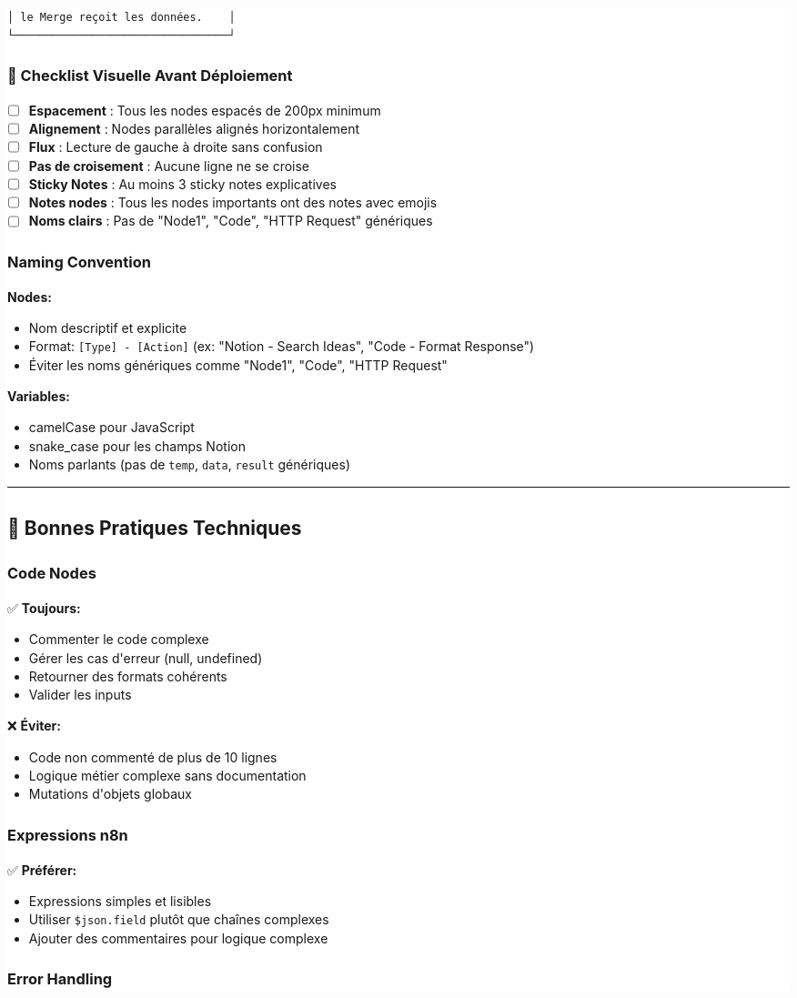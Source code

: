 ```
│ le Merge reçoit les données.    │
└─────────────────────────────────┘
```

### 🎯 Checklist Visuelle Avant Déploiement

- [ ] **Espacement** : Tous les nodes espacés de 200px minimum
- [ ] **Alignement** : Nodes parallèles alignés horizontalement
- [ ] **Flux** : Lecture de gauche à droite sans confusion
- [ ] **Pas de croisement** : Aucune ligne ne se croise
- [ ] **Sticky Notes** : Au moins 3 sticky notes explicatives
- [ ] **Notes nodes** : Tous les nodes importants ont des notes avec emojis
- [ ] **Noms clairs** : Pas de "Node1", "Code", "HTTP Request" génériques

### Naming Convention

**Nodes:**
- Nom descriptif et explicite
- Format: `[Type] - [Action]` (ex: "Notion - Search Ideas", "Code - Format Response")
- Éviter les noms génériques comme "Node1", "Code", "HTTP Request"

**Variables:**
- camelCase pour JavaScript
- snake_case pour les champs Notion
- Noms parlants (pas de `temp`, `data`, `result` génériques)

---

## 🔧 Bonnes Pratiques Techniques

### Code Nodes

✅ **Toujours:**
- Commenter le code complexe
- Gérer les cas d'erreur (null, undefined)
- Retourner des formats cohérents
- Valider les inputs

❌ **Éviter:**
- Code non commenté de plus de 10 lignes
- Logique métier complexe sans documentation
- Mutations d'objets globaux

### Expressions n8n

✅ **Préférer:**
- Expressions simples et lisibles
- Utiliser `$json.field` plutôt que chaînes complexes
- Ajouter des commentaires pour logique complexe

### Error Handling
